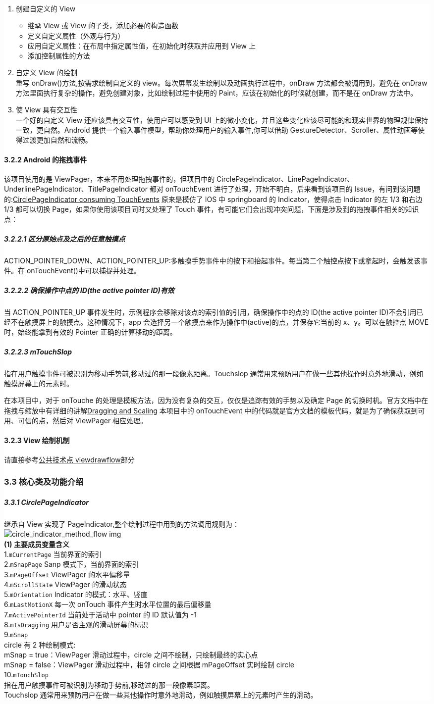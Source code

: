 
1. 创建自定义的 View  
	* 继承 View 或 View 的子类，添加必要的构造函数
	* 定义自定义属性（外观与行为）
	* 应用自定义属性：在布局中指定属性值，在初始化时获取并应用到 View 上
	* 添加控制属性的方法

2. 自定义 View 的绘制  
重写 onDraw()方法,按需求绘制自定义的 view。每次屏幕发生绘制以及动画执行过程中，onDraw 方法都会被调用到，避免在 onDraw 方法里面执行复杂的操作，避免创建对象，比如绘制过程中使用的 Paint，应该在初始化的时候就创建，而不是在 onDraw 方法中。

3. 使 View 具有交互性  
一个好的自定义 View 还应该具有交互性，使用户可以感受到 UI 上的微小变化，并且这些变化应该尽可能的和现实世界的物理规律保持一致，更自然。Android 提供一个输入事件模型，帮助你处理用户的输入事件,你可以借助 GestureDetector、Scroller、属性动画等使得过渡更加自然和流畅。 

#### 3.2.2 Android 的拖拽事件  	
该项目使用的是 ViewPager，本来不用处理拖拽事件的，但项目中的 CirclePageIndicator、LinePageIndicator、UnderlinePageIndicator、TitlePageIndicator 都对 onTouchEvent 进行了处理，开始不明白，后来看到该项目的 Issue，有问到该问题的:[CirclePageIndicator consuming TouchEvents](https://github.com/JakeWharton/Android-ViewPagerIndicator/issues/213) 原来是模仿了 IOS 中 springboard 的 Indicator，使得点击 Indicator 的左 1/3 和右边 1/3 都可以切换 Page，如果你使用该项目同时又处理了 Touch 事件，有可能它们会出现冲突问题，下面是涉及到的拖拽事件相关的知识点：
	
##### 3.2.2.1 区分原始点及之后的任意触摸点   
ACTION_POINTER_DOWN、ACTION_POINTER_UP:多触摸手势事件中的按下和抬起事件。每当第二个触控点按下或拿起时，会触发该事件。在 onTouchEvent()中可以捕捉并处理。
	
##### 3.2.2.2 确保操作中点的 ID(the active pointer ID)有效  
当 ACTION_POINTER_UP 事件发生时，示例程序会移除对该点的索引值的引用，确保操作中的点的 ID(the active pointer ID)不会引用已经不在触摸屏上的触摸点。这种情况下，app 会选择另一个触摸点来作为操作中(active)的点，并保存它当前的 x、y。可以在触控点 MOVE 时，始终能拿到有效的 Pointer 正确的计算移动的距离。

##### 3.2.2.3 mTouchSlop  
指在用户触摸事件可被识别为移动手势前,移动过的那一段像素距离。Touchslop 通常用来预防用户在做一些其他操作时意外地滑动，例如触摸屏幕上的元素时。

在本项目中，对于 onTouche 的处理是模板方法，因为没有复杂的交互，仅仅是追踪有效的手势以及确定 Page 的切换时机。官方文档中在拖拽与缩放中有详细的讲解[Dragging and Scaling](http://developer.android.com/training/gestures/scale.html) 本项目中的 onTouchEvent 中的代码就是官方文档的模板代码，就是为了确保获取到可用、可信的点，然后对 ViewPager 相应处理。
    
#### 3.2.3 View 绘制机制  
请直接参考[公共技术点 viewdrawflow](http://a.codekk.com/detail/Android/lightSky/%E5%85%AC%E5%85%B1%E6%8A%80%E6%9C%AF%E7%82%B9%E4%B9%8B%20View%20%E7%BB%98%E5%88%B6%E6%B5%81%E7%A8%8B)部分  
  
### 3.3 核心类及功能介绍
##### 3.3.1 CirclePageIndicator  
继承自 View 实现了 PageIndicator,整个绘制过程中用到的方法调用规则为：  
![circle_indicator_method_flow img](image/circle_indicator_method_flow.png)  
**(1) 主要成员变量含义**  
1.`mCurrentPage` 当前界面的索引  
2.`mSnapPage` Sanp 模式下，当前界面的索引  
3.`mPageOffset` ViewPager 的水平偏移量  
4.`mScrollState` ViewPager 的滑动状态  
5.`mOrientation` Indicator 的模式：水平、竖直  
6.`mLastMotionX` 每一次 onTouch 事件产生时水平位置的最后偏移量  
7.`mActivePointerId` 当前处于活动中 pointer 的 ID 默认值为 -1  
8.`mIsDragging` 用户是否主观的滑动屏幕的标识  
9.`mSnap`   
circle 有 2 种绘制模式:  
     mSnap = true：ViewPager 滑动过程中，circle 之间不绘制，只绘制最终的实心点  
     mSnap = false：ViewPager 滑动过程中，相邻 circle 之间根据 mPageOffset 实时绘制 circle    
10.`mTouchSlop`   
指在用户触摸事件可被识别为移动手势前,移动过的那一段像素距离。    
Touchslop 通常用来预防用户在做一些其他操作时意外地滑动，例如触摸屏幕上的元素时产生的滑动。
